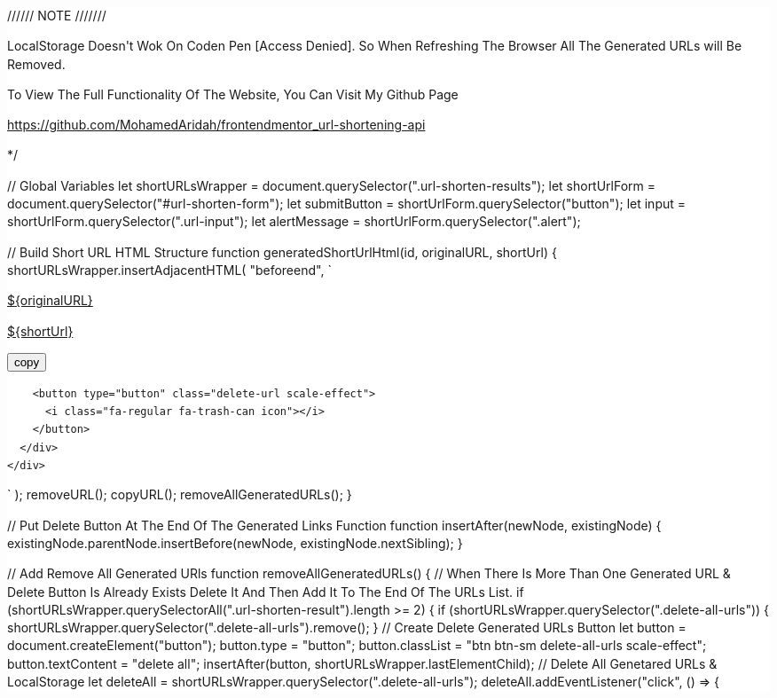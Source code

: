   ////// NOTE ///////
  
LocalStorage Doesn't Wok On Coden Pen [Access Denied]. So When Refreshing The Browser All The Generated URLs will Be Removed.

To View The Full Functionality Of The Website, You Can Visit My Github Page

https://github.com/MohamedAridah/frontendmentor_url-shortening-api

*/

// Global Variables
let shortURLsWrapper = document.querySelector(".url-shorten-results");
let shortUrlForm = document.querySelector("#url-shorten-form");
let submitButton = shortUrlForm.querySelector("button");
let input = shortUrlForm.querySelector(".url-input");
let alertMessage = shortUrlForm.querySelector(".alert");

// Build Short URL HTML Structure
function generatedShortUrlHtml(id, originalURL, shortUrl) {
  shortURLsWrapper.insertAdjacentHTML(
    "beforeend",
    `
  <div class="url-shorten-result" id='${id}'>
    <div class="old-url">
    <p><a href="${originalURL}" target="_blank">${originalURL}</a></p>
    </div>
    <div class="new-url">
      <p><a href="${shortUrl}" target="_blank">${shortUrl}</a></p>
      <div class="options">
        <button type="button" class="copy-new-url btn btn-sm scale-effect">
          copy
        </button>

        <button type="button" class="delete-url scale-effect">
          <i class="fa-regular fa-trash-can icon"></i>
        </button>
      </div>
    </div>
  </div>`
  );
  removeURL();
  copyURL();
  removeAllGeneratedURLs();
}

// Put Delete Button At The End Of The Generated Links Function
function insertAfter(newNode, existingNode) {
  existingNode.parentNode.insertBefore(newNode, existingNode.nextSibling);
}

// Add Remove All Generated URls
function removeAllGeneratedURLs() {
  // When There Is More Than One Generated URL & Delete Button Is Already Exists Delete It And Then Add It To The End Of The URLs List.
  if (shortURLsWrapper.querySelectorAll(".url-shorten-result").length >= 2) {
    if (shortURLsWrapper.querySelector(".delete-all-urls")) {
      shortURLsWrapper.querySelector(".delete-all-urls").remove();
    }
    // Create Delete Generated URLs Button
    let button = document.createElement("button");
    button.type = "button";
    button.classList = "btn btn-sm delete-all-urls scale-effect";
    button.textContent = "delete all";
    insertAfter(button, shortURLsWrapper.lastElementChild);
    // Delete All Genetared URLs & LocalStorage
    let deleteAll = shortURLsWrapper.querySelector(".delete-all-urls");
    deleteAll.addEventListener("click", () => {